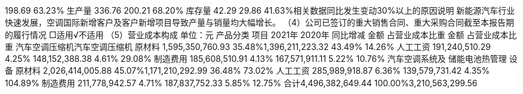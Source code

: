 198.69
63.23%
生产量
336.76
200.21
68.20%
库存量
42.29
29.86
41.63%相关数据同比发生变动30%以上的原因说明
新能源汽车行业快速发展，空调国际新增客户及客户新增项目导致产量与销量均大幅增长。
（4）公司已签订的重大销售合同、重大采购合同截至本报告期的履行情况
□适用√不适用
（5）营业成本构成
单位：元
产品分类
项目
2021年
2020年
同比增减
金额
占营业成本比重
金额
占营业成本比重
汽车空调压缩机汽车空调压缩机
原材料
1,595,350,760.93
35.48%1,396,211,223.32
43.49%
14.26%
人工工资
191,240,510.29
4.25%
148,152,388.38
4.61%
29.08%
制造费用
185,608,510.91
4.13%
167,571,911.11
5.22%
10.76%
汽车空调系统及
储能电池热管理
设备
原材料
2,026,414,005.88
45.07%1,171,210,292.99
36.48%
73.02%
人工工资
285,989,918.87
6.36%
139,579,731.42
4.35%
104.89%
制造费用
211,778,942.57
4.71%
187,837,752.33
5.85%
12.75%
合计4,496,382,649.44
100.00%3,210,563,299.56